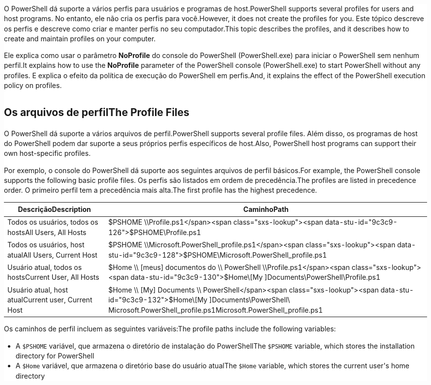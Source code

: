<span data-ttu-id="9c3c9-112">O PowerShell dá suporte a vários perfis para usuários e programas de host.</span><span class="sxs-lookup"><span data-stu-id="9c3c9-112">PowerShell supports several profiles for users and host programs.</span></span> <span data-ttu-id="9c3c9-113">No entanto, ele não cria os perfis para você.</span><span class="sxs-lookup"><span data-stu-id="9c3c9-113">However, it does not create the profiles for you.</span></span> <span data-ttu-id="9c3c9-114">Este tópico descreve os perfis e descreve como criar e manter perfis no seu computador.</span><span class="sxs-lookup"><span data-stu-id="9c3c9-114">This topic describes the profiles, and it describes how to create and maintain profiles on your computer.</span></span>

<span data-ttu-id="9c3c9-115">Ele explica como usar o parâmetro **NoProfile** do console do PowerShell (PowerShell.exe) para iniciar o PowerShell sem nenhum perfil.</span><span class="sxs-lookup"><span data-stu-id="9c3c9-115">It explains how to use the **NoProfile** parameter of the PowerShell console (PowerShell.exe) to start PowerShell without any profiles.</span></span> <span data-ttu-id="9c3c9-116">E explica o efeito da política de execução do PowerShell em perfis.</span><span class="sxs-lookup"><span data-stu-id="9c3c9-116">And, it explains the effect of the PowerShell execution policy on profiles.</span></span>

## <a name="the-profile-files"></a><span data-ttu-id="9c3c9-117">Os arquivos de perfil</span><span class="sxs-lookup"><span data-stu-id="9c3c9-117">The Profile Files</span></span>

<span data-ttu-id="9c3c9-118">O PowerShell dá suporte a vários arquivos de perfil.</span><span class="sxs-lookup"><span data-stu-id="9c3c9-118">PowerShell supports several profile files.</span></span> <span data-ttu-id="9c3c9-119">Além disso, os programas de host do PowerShell podem dar suporte a seus próprios perfis específicos de host.</span><span class="sxs-lookup"><span data-stu-id="9c3c9-119">Also, PowerShell host programs can support their own host-specific profiles.</span></span>

<span data-ttu-id="9c3c9-120">Por exemplo, o console do PowerShell dá suporte aos seguintes arquivos de perfil básicos.</span><span class="sxs-lookup"><span data-stu-id="9c3c9-120">For example, the PowerShell console supports the following basic profile files.</span></span> <span data-ttu-id="9c3c9-121">Os perfis são listados em ordem de precedência.</span><span class="sxs-lookup"><span data-stu-id="9c3c9-121">The profiles are listed in precedence order.</span></span> <span data-ttu-id="9c3c9-122">O primeiro perfil tem a precedência mais alta.</span><span class="sxs-lookup"><span data-stu-id="9c3c9-122">The first profile has the highest precedence.</span></span>

|<span data-ttu-id="9c3c9-123">Descrição</span><span class="sxs-lookup"><span data-stu-id="9c3c9-123">Description</span></span>               | <span data-ttu-id="9c3c9-124">Caminho</span><span class="sxs-lookup"><span data-stu-id="9c3c9-124">Path</span></span>                                          |
|--------------------------|-----------------------------------------------|
|<span data-ttu-id="9c3c9-125">Todos os usuários, todos os hosts</span><span class="sxs-lookup"><span data-stu-id="9c3c9-125">All Users, All Hosts</span></span>      |<span data-ttu-id="9c3c9-126">$PSHOME \\Profile.ps1</span><span class="sxs-lookup"><span data-stu-id="9c3c9-126">$PSHOME\\Profile.ps1</span></span>                           |
|<span data-ttu-id="9c3c9-127">Todos os usuários, host atual</span><span class="sxs-lookup"><span data-stu-id="9c3c9-127">All Users, Current Host</span></span>   |<span data-ttu-id="9c3c9-128">$PSHOME \\Microsoft.PowerShell_profile.ps1</span><span class="sxs-lookup"><span data-stu-id="9c3c9-128">$PSHOME\\Microsoft.PowerShell_profile.ps1</span></span>      |
|<span data-ttu-id="9c3c9-129">Usuário atual, todos os hosts</span><span class="sxs-lookup"><span data-stu-id="9c3c9-129">Current User, All Hosts</span></span>   |<span data-ttu-id="9c3c9-130">$Home \\ [meus] documentos do \\ PowerShell \\Profile.ps1</span><span class="sxs-lookup"><span data-stu-id="9c3c9-130">$Home\\[My ]Documents\\PowerShell\\Profile.ps1</span></span> |
|<span data-ttu-id="9c3c9-131">Usuário atual, host atual</span><span class="sxs-lookup"><span data-stu-id="9c3c9-131">Current user, Current Host</span></span>|<span data-ttu-id="9c3c9-132">$Home \\ [My] Documents \\ PowerShell</span><span class="sxs-lookup"><span data-stu-id="9c3c9-132">$Home\\[My ]Documents\\PowerShell</span></span>\\<br><span data-ttu-id="9c3c9-133">Microsoft.PowerShell_profile.ps1</span><span class="sxs-lookup"><span data-stu-id="9c3c9-133">Microsoft.PowerShell_profile.ps1</span></span> |

<span data-ttu-id="9c3c9-134">Os caminhos de perfil incluem as seguintes variáveis:</span><span class="sxs-lookup"><span data-stu-id="9c3c9-134">The profile paths include the following variables:</span></span>

- <span data-ttu-id="9c3c9-135">A `$PSHOME` variável, que armazena o diretório de instalação do PowerShell</span><span class="sxs-lookup"><span data-stu-id="9c3c9-135">The `$PSHOME` variable, which stores the installation directory for PowerShell</span></span>
- <span data-ttu-id="9c3c9-136">A `$Home` variável, que armazena o diretório base do usuário atual</span><span class="sxs-lookup"><span data-stu-id="9c3c9-136">The `$Home` variable, which stores the current user's home directory</span></span>
